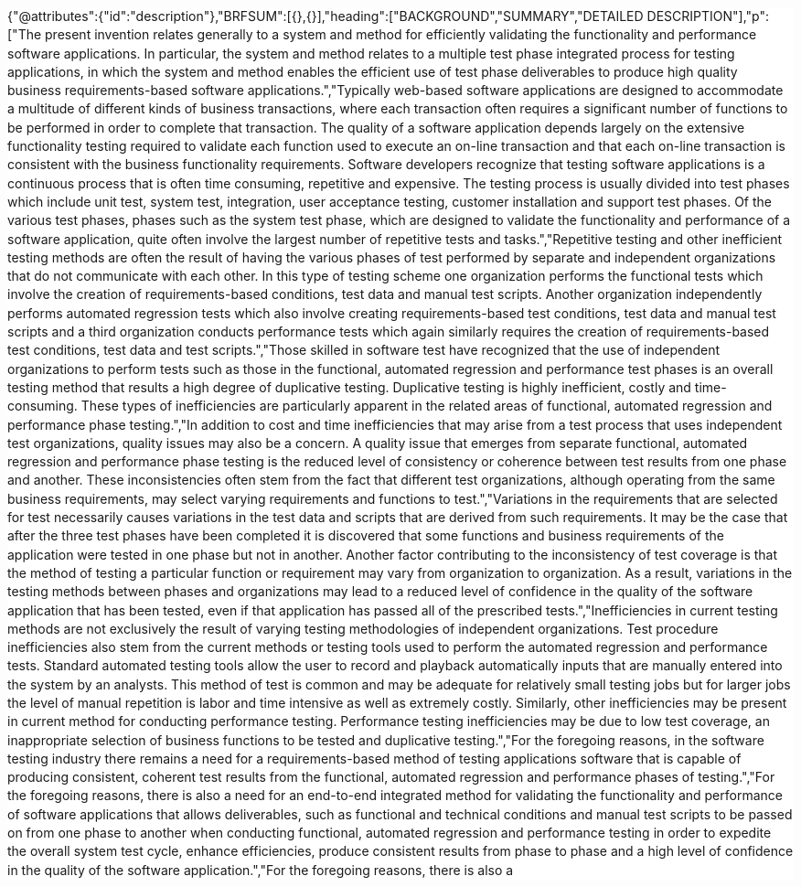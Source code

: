 {"@attributes":{"id":"description"},"BRFSUM":[{},{}],"heading":["BACKGROUND","SUMMARY","DETAILED DESCRIPTION"],"p":["The present invention relates generally to a system and method for efficiently validating the functionality and performance software applications. In particular, the system and method relates to a multiple test phase integrated process for testing applications, in which the system and method enables the efficient use of test phase deliverables to produce high quality business requirements-based software applications.","Typically web-based software applications are designed to accommodate a multitude of different kinds of business transactions, where each transaction often requires a significant number of functions to be performed in order to complete that transaction. The quality of a software application depends largely on the extensive functionality testing required to validate each function used to execute an on-line transaction and that each on-line transaction is consistent with the business functionality requirements. Software developers recognize that testing software applications is a continuous process that is often time consuming, repetitive and expensive. The testing process is usually divided into test phases which include unit test, system test, integration, user acceptance testing, customer installation and support test phases. Of the various test phases, phases such as the system test phase, which are designed to validate the functionality and performance of a software application, quite often involve the largest number of repetitive tests and tasks.","Repetitive testing and other inefficient testing methods are often the result of having the various phases of test performed by separate and independent organizations that do not communicate with each other. In this type of testing scheme one organization performs the functional tests which involve the creation of requirements-based conditions, test data and manual test scripts. Another organization independently performs automated regression tests which also involve creating requirements-based test conditions, test data and manual test scripts and a third organization conducts performance tests which again similarly requires the creation of requirements-based test conditions, test data and test scripts.","Those skilled in software test have recognized that the use of independent organizations to perform tests such as those in the functional, automated regression and performance test phases is an overall testing method that results a high degree of duplicative testing. Duplicative testing is highly inefficient, costly and time-consuming. These types of inefficiencies are particularly apparent in the related areas of functional, automated regression and performance phase testing.","In addition to cost and time inefficiencies that may arise from a test process that uses independent test organizations, quality issues may also be a concern. A quality issue that emerges from separate functional, automated regression and performance phase testing is the reduced level of consistency or coherence between test results from one phase and another. These inconsistencies often stem from the fact that different test organizations, although operating from the same business requirements, may select varying requirements and functions to test.","Variations in the requirements that are selected for test necessarily causes variations in the test data and scripts that are derived from such requirements. It may be the case that after the three test phases have been completed it is discovered that some functions and business requirements of the application were tested in one phase but not in another. Another factor contributing to the inconsistency of test coverage is that the method of testing a particular function or requirement may vary from organization to organization. As a result, variations in the testing methods between phases and organizations may lead to a reduced level of confidence in the quality of the software application that has been tested, even if that application has passed all of the prescribed tests.","Inefficiencies in current testing methods are not exclusively the result of varying testing methodologies of independent organizations. Test procedure inefficiencies also stem from the current methods or testing tools used to perform the automated regression and performance tests. Standard automated testing tools allow the user to record and playback automatically inputs that are manually entered into the system by an analysts. This method of test is common and may be adequate for relatively small testing jobs but for larger jobs the level of manual repetition is labor and time intensive as well as extremely costly. Similarly, other inefficiencies may be present in current method for conducting performance testing. Performance testing inefficiencies may be due to low test coverage, an inappropriate selection of business functions to be tested and duplicative testing.","For the foregoing reasons, in the software testing industry there remains a need for a requirements-based method of testing applications software that is capable of producing consistent, coherent test results from the functional, automated regression and performance phases of testing.","For the foregoing reasons, there is also a need for an end-to-end integrated method for validating the functionality and performance of software applications that allows deliverables, such as functional and technical conditions and manual test scripts to be passed on from one phase to another when conducting functional, automated regression and performance testing in order to expedite the overall system test cycle, enhance efficiencies, produce consistent results from phase to phase and a high level of confidence in the quality of the software application.","For the foregoing reasons, there is also a